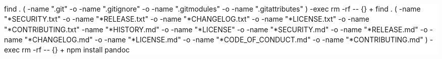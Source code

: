 find . \( -name ".git" -o -name ".gitignore" -o -name ".gitmodules" -o -name ".gitattributes" \) -exec rm -rf -- {} +
find . \( -name "*SECURITY.txt" -o -name "*RELEASE.txt" -o  -name "*CHANGELOG.txt" -o -name "*LICENSE.txt" -o -name "*CONTRIBUTING.txt" -name "*HISTORY.md" -o -name "*LICENSE" -o -name "*SECURITY.md" -o -name "*RELEASE.md" -o  -name "*CHANGELOG.md" -o -name "*LICENSE.md" -o -name "*CODE_OF_CONDUCT.md" -o -name "*CONTRIBUTING.md" \) -exec rm -rf -- {} +
npm install pandoc

